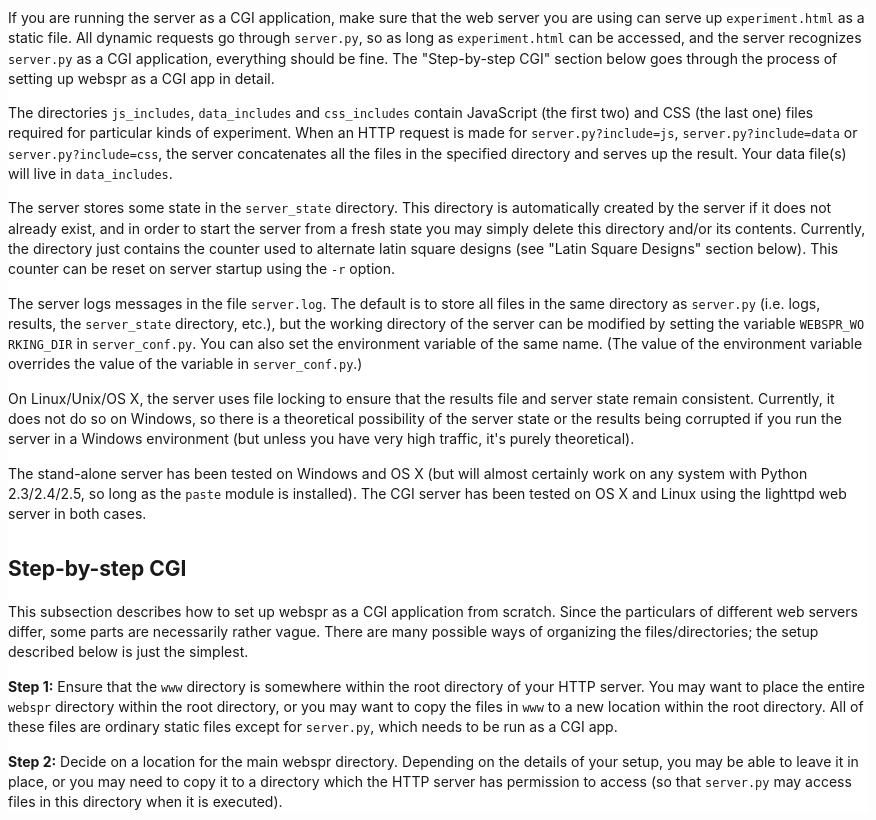 If you are running the server as a CGI application, make sure that the
web server you are using can serve up `experiment.html` as a static file. All
dynamic requests go through `server.py`, so as long as `experiment.html` can be
accessed, and the server recognizes `server.py` as a CGI application,
everything should be fine. The "Step-by-step CGI" section below goes through
the process of setting up webspr as a CGI app in detail.

The directories `js_includes`, `data_includes` and `css_includes` contain
JavaScript (the first two) and CSS (the last one) files required for
particular kinds of experiment. When an HTTP request is made for
`server.py?include=js`, `server.py?include=data` or `server.py?include=css`,
the server concatenates all the files in the specified directory and serves up
the result. Your data file(s) will live in `data_includes`.

The server stores some state in the `server_state` directory. This
directory is automatically created by the server if it does not
already exist, and in order to start the server from a fresh state you
may simply delete this directory and/or its contents. Currently, the
directory just contains the counter used to alternate latin square
designs (see "Latin Square Designs" section below). This counter can
be reset on server startup using the `-r` option.

The server logs messages in the file `server.log`. The default is to store all
files in the same directory as `server.py` (i.e. logs, results, the
`server_state` directory, etc.), but the working directory of the server can be
modified by setting the variable `WEBSPR_WORKING_DIR` in `server_conf.py`. You
can also set the environment variable of the same name.  (The value of the
environment variable overrides the value of the variable in `server_conf.py`.)

On Linux/Unix/OS X, the server uses file locking to ensure that the results
file and server state remain consistent. Currently, it does not do so on
Windows, so there is a theoretical possibility of the server state or the results
being corrupted if you run the server in a Windows environment (but unless you
have very high traffic, it's purely theoretical).

The stand-alone server has been tested on Windows and OS X (but will almost
certainly work on any system with Python 2.3/2.4/2.5, so long as the `paste` module
is installed). The CGI server has been tested on OS X and Linux using the
lighttpd web server in both cases.

## Step-by-step CGI ##
This subsection describes how to set up webspr as a CGI application from
scratch.  Since the particulars of different web servers differ, some parts are
necessarily rather vague. There are many possible ways of organizing the
files/directories; the setup described below is just the simplest.

**Step 1:** Ensure that the `www` directory is somewhere within the root
directory of your HTTP server. You may want to place the entire `webspr`
directory within the root directory, or you may want to copy the files in `www`
to a new location within the root directory. All of these files are ordinary
static files except for `server.py`, which needs to be run as a CGI app.

**Step 2:** Decide on a location for the main webspr directory. Depending on the
details of your setup, you may be able to leave it in place, or you may need to
copy it to a directory which the HTTP server has permission to access (so that
`server.py` may access files in this directory when it is executed).

